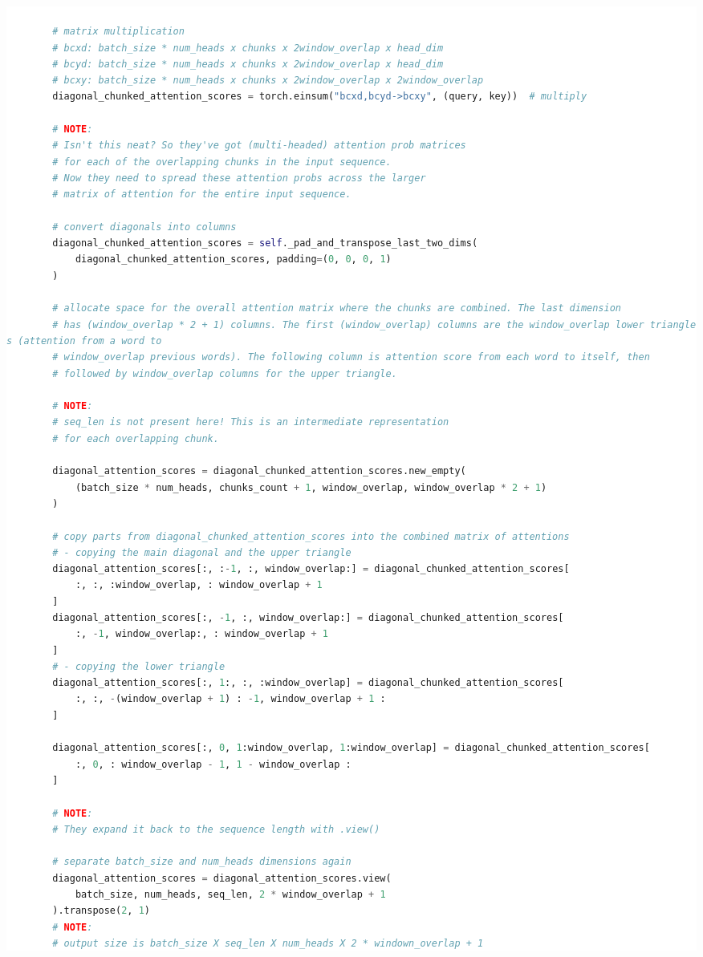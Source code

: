 ```python

        # matrix multiplication
        # bcxd: batch_size * num_heads x chunks x 2window_overlap x head_dim
        # bcyd: batch_size * num_heads x chunks x 2window_overlap x head_dim
        # bcxy: batch_size * num_heads x chunks x 2window_overlap x 2window_overlap
        diagonal_chunked_attention_scores = torch.einsum("bcxd,bcyd->bcxy", (query, key))  # multiply

        # NOTE: 
        # Isn't this neat? So they've got (multi-headed) attention prob matrices 
        # for each of the overlapping chunks in the input sequence.
        # Now they need to spread these attention probs across the larger
        # matrix of attention for the entire input sequence.

        # convert diagonals into columns
        diagonal_chunked_attention_scores = self._pad_and_transpose_last_two_dims(
            diagonal_chunked_attention_scores, padding=(0, 0, 0, 1)
        )

        # allocate space for the overall attention matrix where the chunks are combined. The last dimension
        # has (window_overlap * 2 + 1) columns. The first (window_overlap) columns are the window_overlap lower triangles (attention from a word to
        # window_overlap previous words). The following column is attention score from each word to itself, then
        # followed by window_overlap columns for the upper triangle.

        # NOTE: 
        # seq_len is not present here! This is an intermediate representation 
        # for each overlapping chunk.

        diagonal_attention_scores = diagonal_chunked_attention_scores.new_empty(
            (batch_size * num_heads, chunks_count + 1, window_overlap, window_overlap * 2 + 1)
        )

        # copy parts from diagonal_chunked_attention_scores into the combined matrix of attentions
        # - copying the main diagonal and the upper triangle
        diagonal_attention_scores[:, :-1, :, window_overlap:] = diagonal_chunked_attention_scores[
            :, :, :window_overlap, : window_overlap + 1
        ]
        diagonal_attention_scores[:, -1, :, window_overlap:] = diagonal_chunked_attention_scores[
            :, -1, window_overlap:, : window_overlap + 1
        ]
        # - copying the lower triangle
        diagonal_attention_scores[:, 1:, :, :window_overlap] = diagonal_chunked_attention_scores[
            :, :, -(window_overlap + 1) : -1, window_overlap + 1 :
        ]

        diagonal_attention_scores[:, 0, 1:window_overlap, 1:window_overlap] = diagonal_chunked_attention_scores[
            :, 0, : window_overlap - 1, 1 - window_overlap :
        ]

        # NOTE: 
        # They expand it back to the sequence length with .view()

        # separate batch_size and num_heads dimensions again
        diagonal_attention_scores = diagonal_attention_scores.view(
            batch_size, num_heads, seq_len, 2 * window_overlap + 1
        ).transpose(2, 1)
        # NOTE:
        # output size is batch_size X seq_len X num_heads X 2 * windown_overlap + 1

```